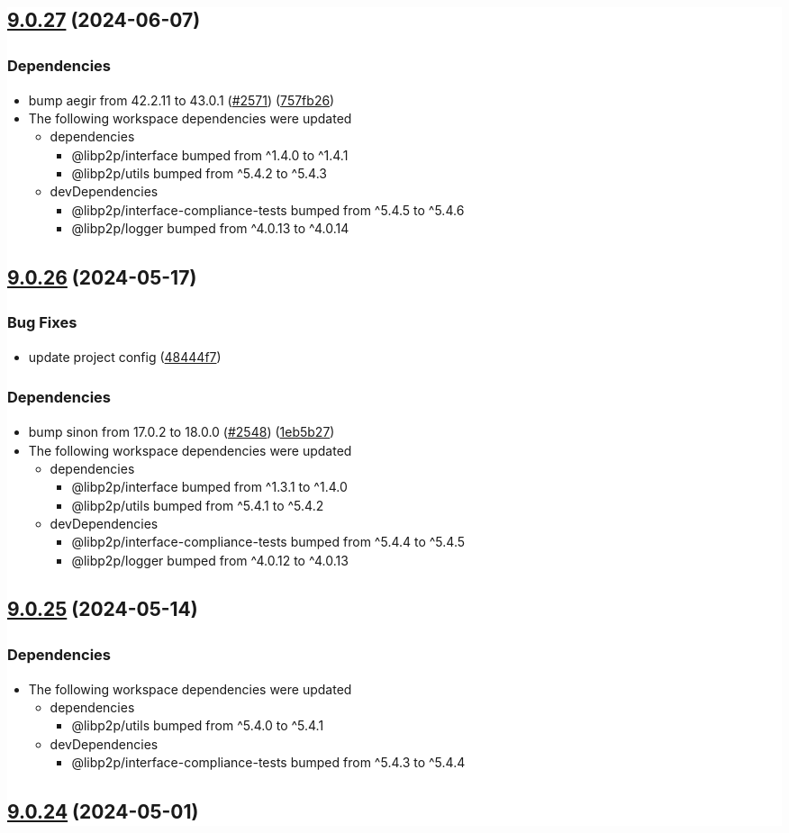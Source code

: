 ## [9.0.27](https://github.com/libp2p/js-libp2p/compare/tcp-v9.0.26...tcp-v9.0.27) (2024-06-07)


### Dependencies

* bump aegir from 42.2.11 to 43.0.1 ([#2571](https://github.com/libp2p/js-libp2p/issues/2571)) ([757fb26](https://github.com/libp2p/js-libp2p/commit/757fb2674f0a3e06fd46d3ff63f7f461c32d47d2))
* The following workspace dependencies were updated
  * dependencies
    * @libp2p/interface bumped from ^1.4.0 to ^1.4.1
    * @libp2p/utils bumped from ^5.4.2 to ^5.4.3
  * devDependencies
    * @libp2p/interface-compliance-tests bumped from ^5.4.5 to ^5.4.6
    * @libp2p/logger bumped from ^4.0.13 to ^4.0.14

## [9.0.26](https://github.com/libp2p/js-libp2p/compare/tcp-v9.0.25...tcp-v9.0.26) (2024-05-17)


### Bug Fixes

* update project config ([48444f7](https://github.com/libp2p/js-libp2p/commit/48444f750ebe3f03290bf70e84d7590edc030ea4))


### Dependencies

* bump sinon from 17.0.2 to 18.0.0 ([#2548](https://github.com/libp2p/js-libp2p/issues/2548)) ([1eb5b27](https://github.com/libp2p/js-libp2p/commit/1eb5b2713585e0d4dde927ecd307ada0b774d824))
* The following workspace dependencies were updated
  * dependencies
    * @libp2p/interface bumped from ^1.3.1 to ^1.4.0
    * @libp2p/utils bumped from ^5.4.1 to ^5.4.2
  * devDependencies
    * @libp2p/interface-compliance-tests bumped from ^5.4.4 to ^5.4.5
    * @libp2p/logger bumped from ^4.0.12 to ^4.0.13

## [9.0.25](https://github.com/libp2p/js-libp2p/compare/tcp-v9.0.24...tcp-v9.0.25) (2024-05-14)


### Dependencies

* The following workspace dependencies were updated
  * dependencies
    * @libp2p/utils bumped from ^5.4.0 to ^5.4.1
  * devDependencies
    * @libp2p/interface-compliance-tests bumped from ^5.4.3 to ^5.4.4

## [9.0.24](https://github.com/libp2p/js-libp2p/compare/tcp-v9.0.23...tcp-v9.0.24) (2024-05-01)
